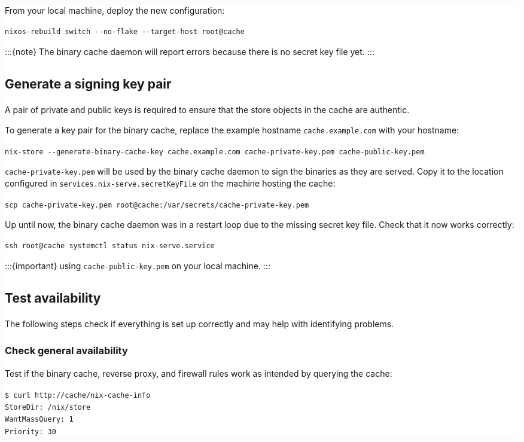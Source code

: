 From your local machine, deploy the new configuration:

```shell-session
nixos-rebuild switch --no-flake --target-host root@cache
```

:::{note}
The binary cache daemon will report errors because there is no secret key file yet.
:::

## Generate a signing key pair

A pair of private and public keys is required to ensure that the store objects in the cache are authentic.



To generate a key pair for the binary cache, replace the example hostname `cache.example.com` with your hostname:

```shell-session
nix-store --generate-binary-cache-key cache.example.com cache-private-key.pem cache-public-key.pem
```

`cache-private-key.pem` will be used by the binary cache daemon to sign the binaries as they are served.
Copy it to the location configured in `services.nix-serve.secretKeyFile` on the machine hosting the cache:

```shell-session
scp cache-private-key.pem root@cache:/var/secrets/cache-private-key.pem
```

Up until now, the binary cache daemon was in a restart loop due to the missing secret key file.
Check that it now works correctly:

```shell-session
ssh root@cache systemctl status nix-serve.service
```

:::{important}
[](custom-binary-cache) using `cache-public-key.pem` on your local machine.
:::

## Test availability

The following steps check if everything is set up correctly and may help with identifying problems.

### Check general availability

Test if the binary cache, reverse proxy, and firewall rules work as intended by querying the cache:

```shell-session
$ curl http://cache/nix-cache-info
StoreDir: /nix/store
WantMassQuery: 1
Priority: 30
```
